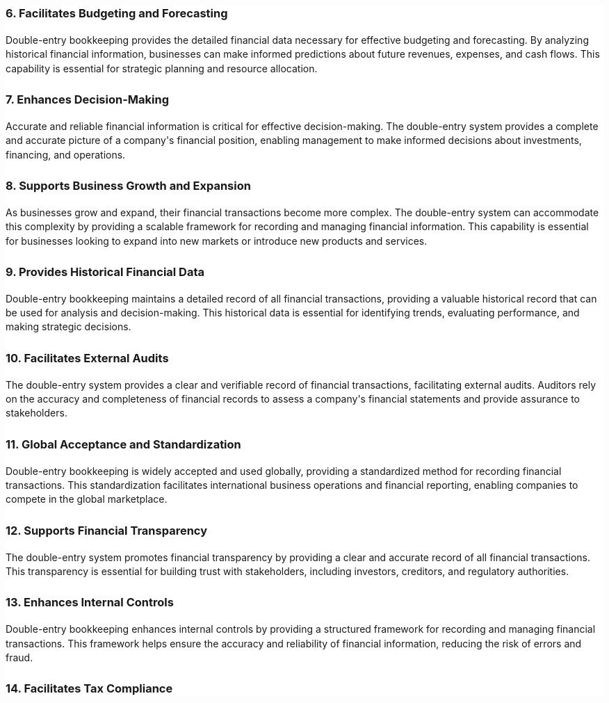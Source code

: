 ### **6. Facilitates Budgeting and Forecasting**

Double-entry bookkeeping provides the detailed financial data necessary for effective budgeting and forecasting. By analyzing historical financial information, businesses can make informed predictions about future revenues, expenses, and cash flows. This capability is essential for strategic planning and resource allocation.

### **7. Enhances Decision-Making**

Accurate and reliable financial information is critical for effective decision-making. The double-entry system provides a complete and accurate picture of a company's financial position, enabling management to make informed decisions about investments, financing, and operations.

### **8. Supports Business Growth and Expansion**

As businesses grow and expand, their financial transactions become more complex. The double-entry system can accommodate this complexity by providing a scalable framework for recording and managing financial information. This capability is essential for businesses looking to expand into new markets or introduce new products and services.

### **9. Provides Historical Financial Data**

Double-entry bookkeeping maintains a detailed record of all financial transactions, providing a valuable historical record that can be used for analysis and decision-making. This historical data is essential for identifying trends, evaluating performance, and making strategic decisions.

### **10. Facilitates External Audits**

The double-entry system provides a clear and verifiable record of financial transactions, facilitating external audits. Auditors rely on the accuracy and completeness of financial records to assess a company's financial statements and provide assurance to stakeholders.

### **11. Global Acceptance and Standardization**

Double-entry bookkeeping is widely accepted and used globally, providing a standardized method for recording financial transactions. This standardization facilitates international business operations and financial reporting, enabling companies to compete in the global marketplace.

### **12. Supports Financial Transparency**

The double-entry system promotes financial transparency by providing a clear and accurate record of all financial transactions. This transparency is essential for building trust with stakeholders, including investors, creditors, and regulatory authorities.

### **13. Enhances Internal Controls**

Double-entry bookkeeping enhances internal controls by providing a structured framework for recording and managing financial transactions. This framework helps ensure the accuracy and reliability of financial information, reducing the risk of errors and fraud.

### **14. Facilitates Tax Compliance**
